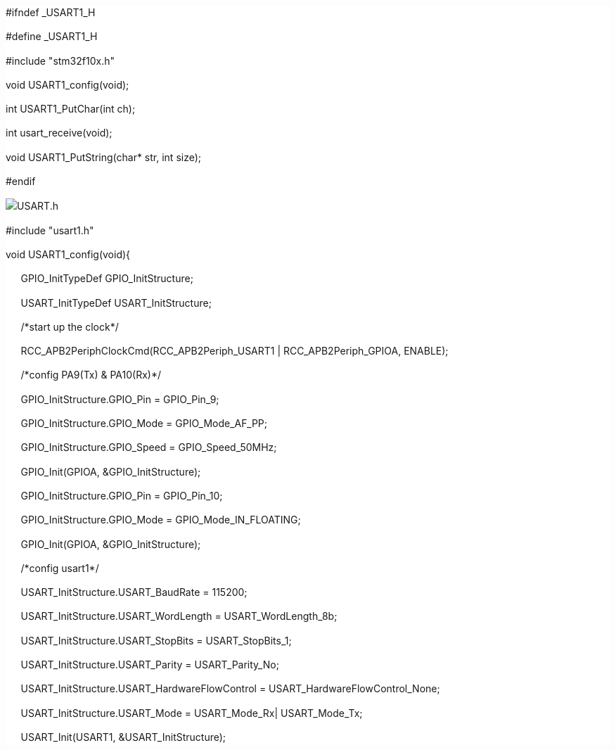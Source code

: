 #ifndef \_USART1\_H

#define \_USART1\_H

#include "stm32f10x.h"

void USART1\_config(void);

int USART1\_PutChar(int ch);

int usart\_receive(void);

void USART1\_PutString(char\* str, int size);

#endif

![](Aspose.Words.18b92d36-7775-480f-880e-9159148b522e.012.png)USART.h



#include "usart1.h"

void USART1\_config(void){

`	`GPIO\_InitTypeDef GPIO\_InitStructure;

`	`USART\_InitTypeDef USART\_InitStructure;

`	`/\*start up the clock\*/

`	`RCC\_APB2PeriphClockCmd(RCC\_APB2Periph\_USART1 | RCC\_APB2Periph\_GPIOA, ENABLE);



`	`/\*config PA9(Tx) & PA10(Rx)\*/

`	`GPIO\_InitStructure.GPIO\_Pin = GPIO\_Pin\_9;

`	`GPIO\_InitStructure.GPIO\_Mode = GPIO\_Mode\_AF\_PP;

`	`GPIO\_InitStructure.GPIO\_Speed = GPIO\_Speed\_50MHz;

`	`GPIO\_Init(GPIOA, &GPIO\_InitStructure);

`	`GPIO\_InitStructure.GPIO\_Pin = GPIO\_Pin\_10;

`	`GPIO\_InitStructure.GPIO\_Mode = GPIO\_Mode\_IN\_FLOATING;

`	`GPIO\_Init(GPIOA, &GPIO\_InitStructure);



`	`/\*config usart1\*/

`	`USART\_InitStructure.USART\_BaudRate = 115200;

`	`USART\_InitStructure.USART\_WordLength = USART\_WordLength\_8b;

`	`USART\_InitStructure.USART\_StopBits = USART\_StopBits\_1;

`	`USART\_InitStructure.USART\_Parity = USART\_Parity\_No;

`	`USART\_InitStructure.USART\_HardwareFlowControl = USART\_HardwareFlowControl\_None;

`	`USART\_InitStructure.USART\_Mode = USART\_Mode\_Rx| USART\_Mode\_Tx; 

`	`USART\_Init(USART1, &USART\_InitStructure);
